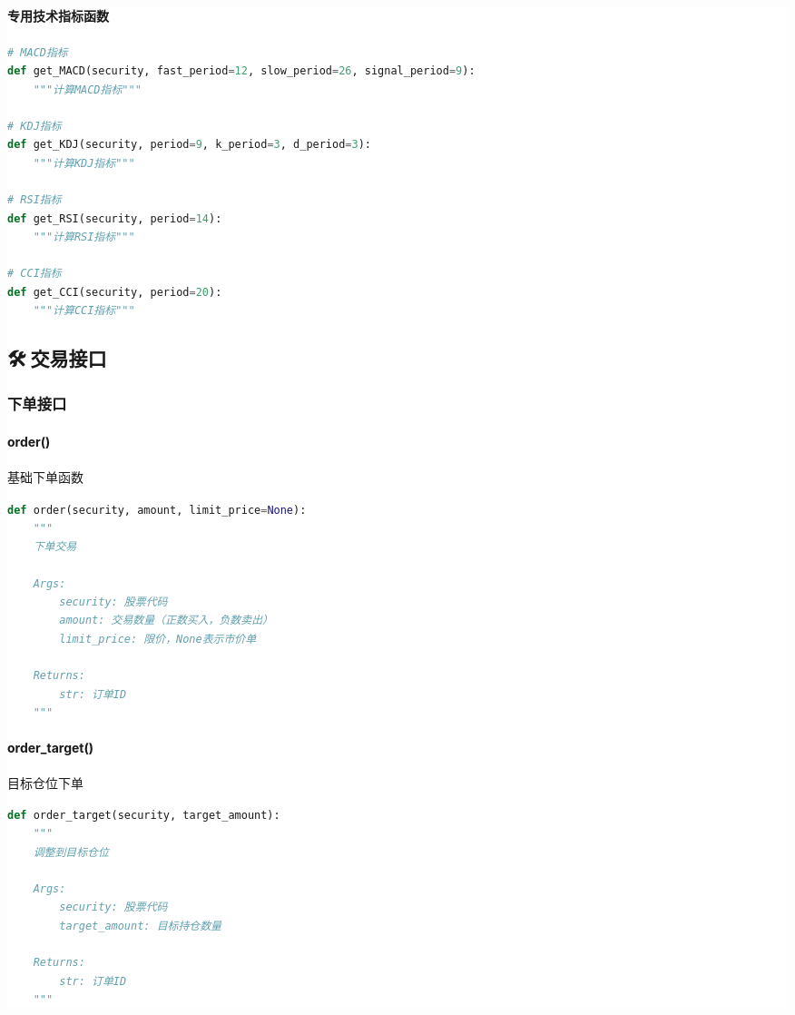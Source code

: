 #### 专用技术指标函数

```python
# MACD指标
def get_MACD(security, fast_period=12, slow_period=26, signal_period=9):
    """计算MACD指标"""

# KDJ指标  
def get_KDJ(security, period=9, k_period=3, d_period=3):
    """计算KDJ指标"""

# RSI指标
def get_RSI(security, period=14):
    """计算RSI指标"""

# CCI指标
def get_CCI(security, period=20):
    """计算CCI指标"""
```

## 🛠️ 交易接口

### 下单接口

#### order()
基础下单函数

```python
def order(security, amount, limit_price=None):
    """
    下单交易
    
    Args:
        security: 股票代码
        amount: 交易数量（正数买入，负数卖出）
        limit_price: 限价，None表示市价单
    
    Returns:
        str: 订单ID
    """
```

#### order_target()
目标仓位下单

```python
def order_target(security, target_amount):
    """
    调整到目标仓位
    
    Args:
        security: 股票代码
        target_amount: 目标持仓数量
    
    Returns:
        str: 订单ID
    """
```
